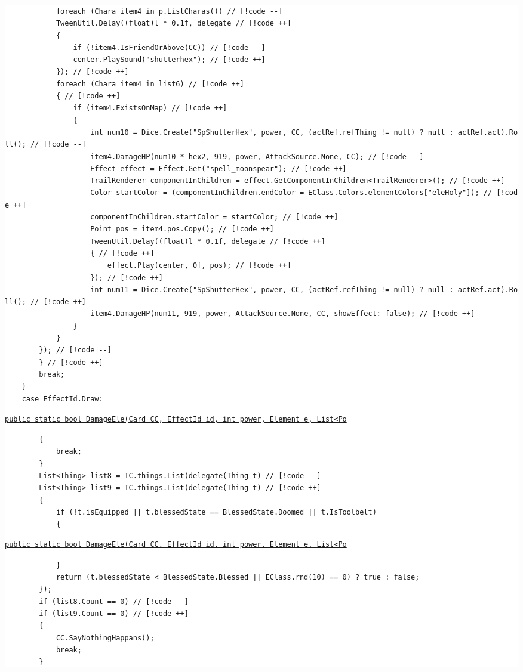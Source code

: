 ```cs:line-numbers=1491
			foreach (Chara item4 in p.ListCharas()) // [!code --]
			TweenUtil.Delay((float)l * 0.1f, delegate // [!code ++]
			{
				if (!item4.IsFriendOrAbove(CC)) // [!code --]
				center.PlaySound("shutterhex"); // [!code ++]
			}); // [!code ++]
			foreach (Chara item4 in list6) // [!code ++]
			{ // [!code ++]
				if (item4.ExistsOnMap) // [!code ++]
				{
					int num10 = Dice.Create("SpShutterHex", power, CC, (actRef.refThing != null) ? null : actRef.act).Roll(); // [!code --]
					item4.DamageHP(num10 * hex2, 919, power, AttackSource.None, CC); // [!code --]
					Effect effect = Effect.Get("spell_moonspear"); // [!code ++]
					TrailRenderer componentInChildren = effect.GetComponentInChildren<TrailRenderer>(); // [!code ++]
					Color startColor = (componentInChildren.endColor = EClass.Colors.elementColors["eleHoly"]); // [!code ++]
					componentInChildren.startColor = startColor; // [!code ++]
					Point pos = item4.pos.Copy(); // [!code ++]
					TweenUtil.Delay((float)l * 0.1f, delegate // [!code ++]
					{ // [!code ++]
						effect.Play(center, 0f, pos); // [!code ++]
					}); // [!code ++]
					int num11 = Dice.Create("SpShutterHex", power, CC, (actRef.refThing != null) ? null : actRef.act).Roll(); // [!code ++]
					item4.DamageHP(num11, 919, power, AttackSource.None, CC, showEffect: false); // [!code ++]
				}
			}
		}); // [!code --]
		} // [!code ++]
		break;
	}
	case EffectId.Draw:
```

[`public static bool DamageEle(Card CC, EffectId id, int power, Element e, List<Po`](https://github.com/Elin-Modding-Resources/Elin-Decompiled/blob/fa8e49e14d65bd4035f0fc7bdfcb5956f7ebdc0d/Elin/ActEffect.cs#L1633-L1639)
```cs:line-numbers=1633
		{
			break;
		}
		List<Thing> list8 = TC.things.List(delegate(Thing t) // [!code --]
		List<Thing> list9 = TC.things.List(delegate(Thing t) // [!code ++]
		{
			if (!t.isEquipped || t.blessedState == BlessedState.Doomed || t.IsToolbelt)
			{
```

[`public static bool DamageEle(Card CC, EffectId id, int power, Element e, List<Po`](https://github.com/Elin-Modding-Resources/Elin-Decompiled/blob/fa8e49e14d65bd4035f0fc7bdfcb5956f7ebdc0d/Elin/ActEffect.cs#L1641-L1652)
```cs:line-numbers=1641
			}
			return (t.blessedState < BlessedState.Blessed || EClass.rnd(10) == 0) ? true : false;
		});
		if (list8.Count == 0) // [!code --]
		if (list9.Count == 0) // [!code ++]
		{
			CC.SayNothingHappans();
			break;
		}
```